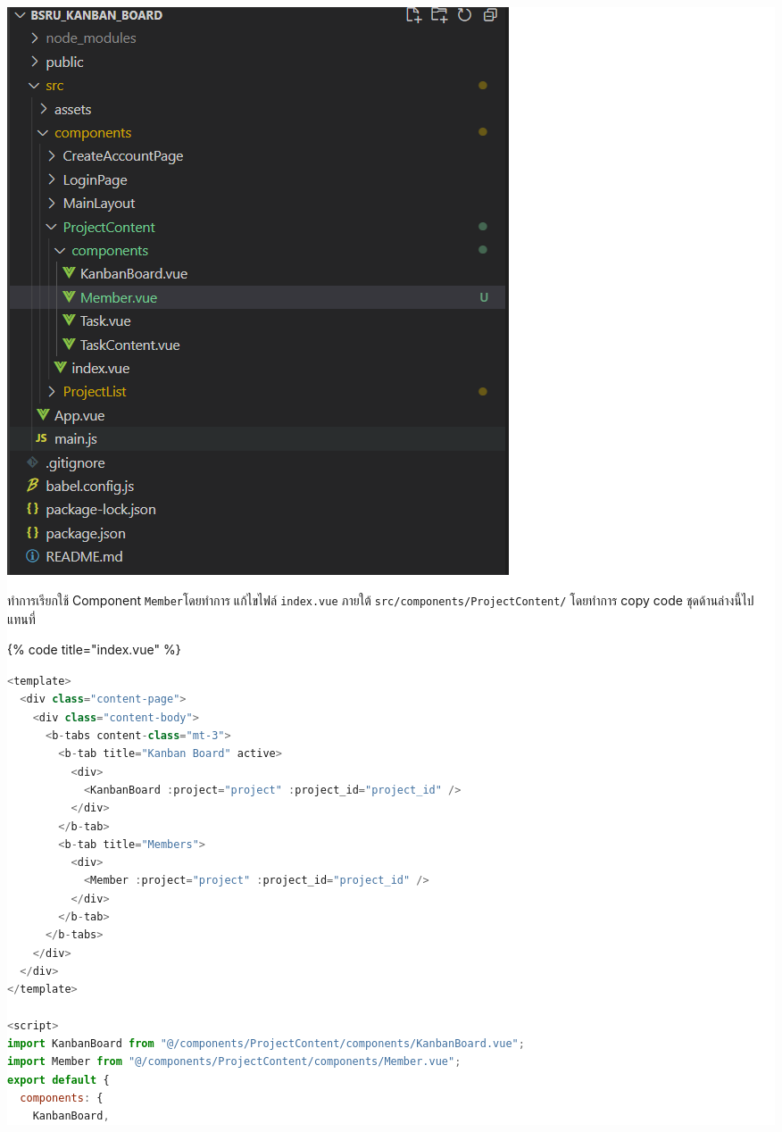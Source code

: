 ![](<../.gitbook/assets/image (163) (1).png>)

ทำการเรียกใช้ Component `Member`โดยทำการ แก้ไขไฟล์ `index.vue` ภายใต้ `src/components/ProjectContent/` โดยทำการ copy code ชุดด้านล่างนี้ไปแทนที่

{% code title="index.vue" %}
```javascript
<template>
  <div class="content-page">
    <div class="content-body">
      <b-tabs content-class="mt-3">
        <b-tab title="Kanban Board" active>
          <div>
            <KanbanBoard :project="project" :project_id="project_id" />
          </div>
        </b-tab>
        <b-tab title="Members">
          <div>
            <Member :project="project" :project_id="project_id" />
          </div>
        </b-tab>
      </b-tabs>
    </div>
  </div>
</template>

<script>
import KanbanBoard from "@/components/ProjectContent/components/KanbanBoard.vue";
import Member from "@/components/ProjectContent/components/Member.vue";
export default {
  components: {
    KanbanBoard,
```